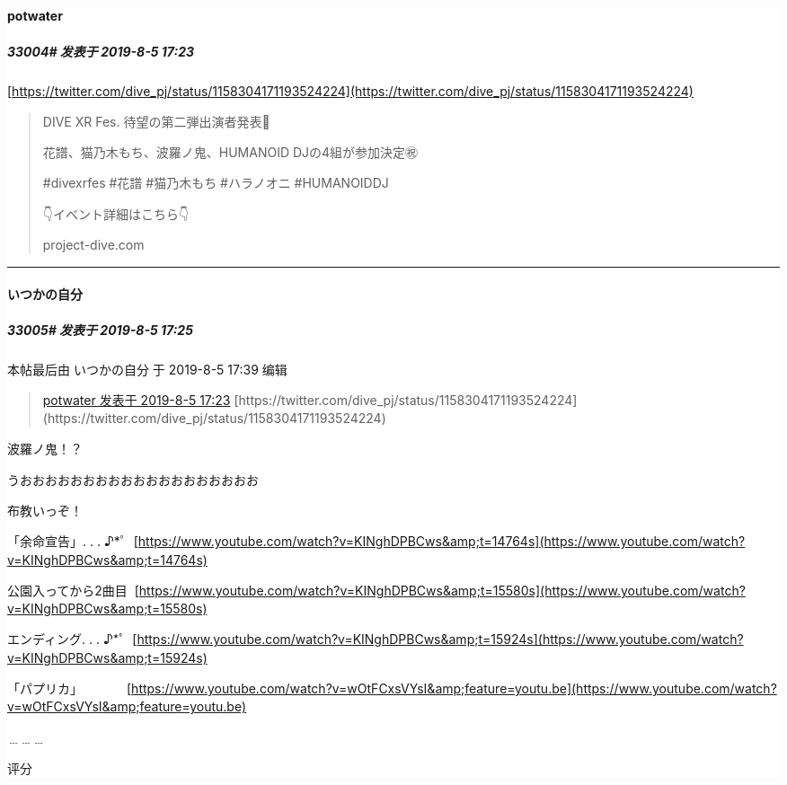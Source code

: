 ####  potwater  
##### 33004#       发表于 2019-8-5 17:23



[https://twitter.com/dive_pj/status/1158304171193524224](https://twitter.com/dive_pj/status/1158304171193524224) <blockquote>DIVE XR Fes. 待望の第二弾出演者発表🎉

花譜、猫乃木もち、波羅ノ鬼、HUMANOID DJの4組が参加決定㊗

#divexrfes #花譜 #猫乃木もち #ハラノオニ #HUMANOIDDJ

👇イベント詳細はこちら👇

 project-dive.com</blockquote>







-----

####  いつかの自分  
##### 33005#       发表于 2019-8-5 17:25



 本帖最后由 いつかの自分 于 2019-8-5 17:39 编辑 
<blockquote><a href="httphttps://bbs.saraba1st.com/2b/forum.php?mod=redirect&amp;goto=findpost&amp;pid=44802281&amp;ptid=1823171" target="_blank">potwater 发表于 2019-8-5 17:23</a>
[https://twitter.com/dive_pj/status/1158304171193524224](https://twitter.com/dive_pj/status/1158304171193524224)</blockquote>
波羅ノ鬼！？

うおおおおおおおおおおおおおおおおおおお


布教いっぞ！

「余命宣告」. . . ♪*ﾟ  [https://www.youtube.com/watch?v=KINghDPBCws&amp;t=14764s](https://www.youtube.com/watch?v=KINghDPBCws&amp;t=14764s)


公園入ってから2曲目  [https://www.youtube.com/watch?v=KINghDPBCws&amp;t=15580s](https://www.youtube.com/watch?v=KINghDPBCws&amp;t=15580s)


エンディング. . . ♪*ﾟ  [https://www.youtube.com/watch?v=KINghDPBCws&amp;t=15924s](https://www.youtube.com/watch?v=KINghDPBCws&amp;t=15924s)


「パプリカ」　　　　[https://www.youtube.com/watch?v=wOtFCxsVYsI&amp;feature=youtu.be](https://www.youtube.com/watch?v=wOtFCxsVYsI&amp;feature=youtu.be)



﹍﹍﹍

评分





